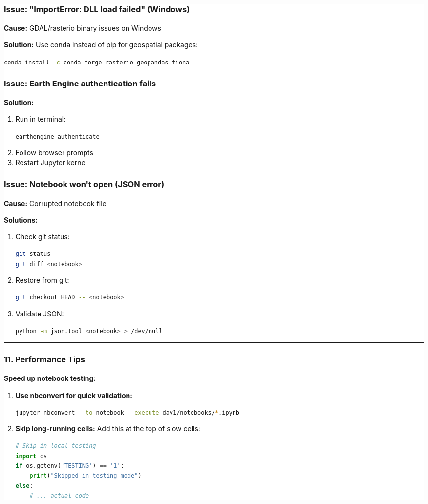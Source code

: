 ### **Issue: "ImportError: DLL load failed" (Windows)**

**Cause:** GDAL/rasterio binary issues on Windows

**Solution:**
Use conda instead of pip for geospatial packages:
```bash
conda install -c conda-forge rasterio geopandas fiona
```

### **Issue: Earth Engine authentication fails**

**Solution:**
1. Run in terminal:
   ```bash
   earthengine authenticate
   ```
2. Follow browser prompts
3. Restart Jupyter kernel

### **Issue: Notebook won't open (JSON error)**

**Cause:** Corrupted notebook file

**Solutions:**
1. Check git status:
   ```bash
   git status
   git diff <notebook>
   ```
2. Restore from git:
   ```bash
   git checkout HEAD -- <notebook>
   ```
3. Validate JSON:
   ```bash
   python -m json.tool <notebook> > /dev/null
   ```

---

### 11. Performance Tips

**Speed up notebook testing:**

1. **Use nbconvert for quick validation:**
   ```bash
   jupyter nbconvert --to notebook --execute day1/notebooks/*.ipynb
   ```

2. **Skip long-running cells:**
   Add this at the top of slow cells:
   ```python
   # Skip in local testing
   import os
   if os.getenv('TESTING') == '1':
       print("Skipped in testing mode")
   else:
       # ... actual code
   ```
